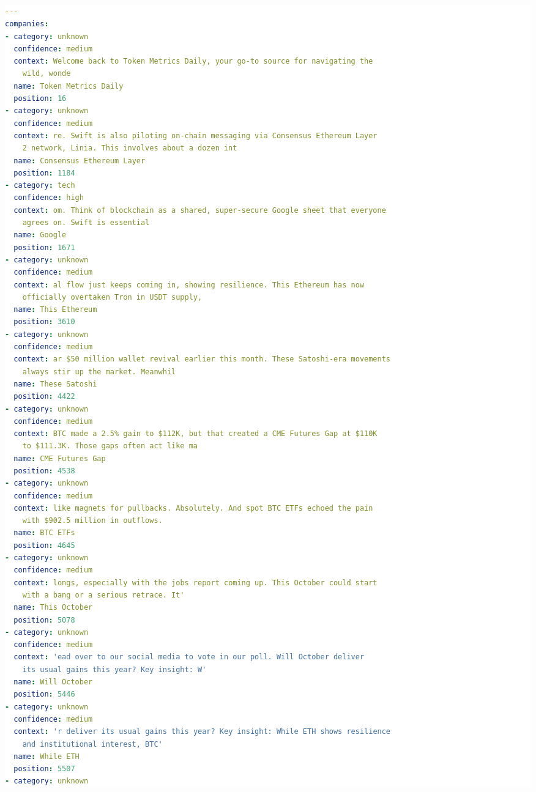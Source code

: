 ```yaml
---
companies:
- category: unknown
  confidence: medium
  context: Welcome back to Token Metrics Daily, your go-to source for navigating the
    wild, wonde
  name: Token Metrics Daily
  position: 16
- category: unknown
  confidence: medium
  context: re. Swift is also piloting on-chain messaging via Consensus Ethereum Layer
    2 network, Linia. This involves about a dozen int
  name: Consensus Ethereum Layer
  position: 1184
- category: tech
  confidence: high
  context: om. Think of blockchain as a shared, super-secure Google sheet that everyone
    agrees on. Swift is essential
  name: Google
  position: 1671
- category: unknown
  confidence: medium
  context: al flow just keeps coming in, showing resilience. This Ethereum has now
    officially overtaken Tron in USDT supply,
  name: This Ethereum
  position: 3610
- category: unknown
  confidence: medium
  context: ar $50 million wallet revival earlier this month. These Satoshi-era movements
    always stir up the market. Meanwhil
  name: These Satoshi
  position: 4422
- category: unknown
  confidence: medium
  context: BTC made a 2.5% gain to $112K, but that created a CME Futures Gap at $110K
    to $111.3K. Those gaps often act like ma
  name: CME Futures Gap
  position: 4538
- category: unknown
  confidence: medium
  context: like magnets for pullbacks. Absolutely. And spot BTC ETFs echoed the pain
    with $902.5 million in outflows.
  name: BTC ETFs
  position: 4645
- category: unknown
  confidence: medium
  context: longs, especially with the jobs report coming up. This October could start
    with a bang or a serious retrace. It'
  name: This October
  position: 5078
- category: unknown
  confidence: medium
  context: 'ead over to our social media to vote in our poll. Will October deliver
    its usual gains this year? Key insight: W'
  name: Will October
  position: 5446
- category: unknown
  confidence: medium
  context: 'r deliver its usual gains this year? Key insight: While ETH shows resilience
    and institutional interest, BTC'
  name: While ETH
  position: 5507
- category: unknown
```